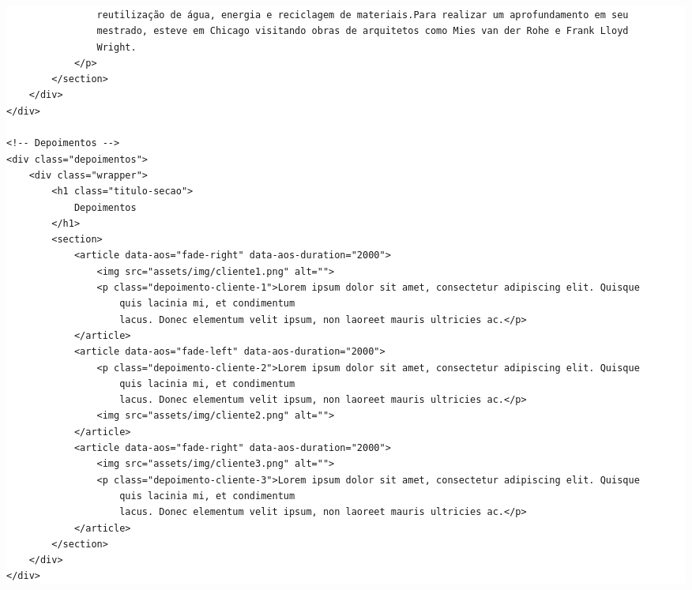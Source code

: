                     reutilização de água, energia e reciclagem de materiais.Para realizar um aprofundamento em seu
                    mestrado, esteve em Chicago visitando obras de arquitetos como Mies van der Rohe e Frank Lloyd
                    Wright.
                </p>
            </section>
        </div>
    </div>

    <!-- Depoimentos -->
    <div class="depoimentos">
        <div class="wrapper">
            <h1 class="titulo-secao">
                Depoimentos
            </h1>
            <section>
                <article data-aos="fade-right" data-aos-duration="2000">
                    <img src="assets/img/cliente1.png" alt="">
                    <p class="depoimento-cliente-1">Lorem ipsum dolor sit amet, consectetur adipiscing elit. Quisque
                        quis lacinia mi, et condimentum
                        lacus. Donec elementum velit ipsum, non laoreet mauris ultricies ac.</p>
                </article>
                <article data-aos="fade-left" data-aos-duration="2000">
                    <p class="depoimento-cliente-2">Lorem ipsum dolor sit amet, consectetur adipiscing elit. Quisque
                        quis lacinia mi, et condimentum
                        lacus. Donec elementum velit ipsum, non laoreet mauris ultricies ac.</p>
                    <img src="assets/img/cliente2.png" alt="">
                </article>
                <article data-aos="fade-right" data-aos-duration="2000">
                    <img src="assets/img/cliente3.png" alt="">
                    <p class="depoimento-cliente-3">Lorem ipsum dolor sit amet, consectetur adipiscing elit. Quisque
                        quis lacinia mi, et condimentum
                        lacus. Donec elementum velit ipsum, non laoreet mauris ultricies ac.</p>
                </article>
            </section>
        </div>
    </div>
